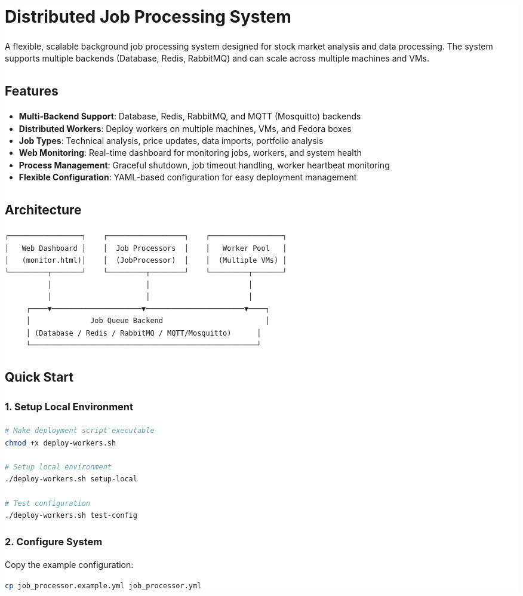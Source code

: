 # Distributed Job Processing System

A flexible, scalable background job processing system designed for stock market analysis and data processing. The system supports multiple backends (Database, Redis, RabbitMQ) and can scale across multiple machines and VMs.

## Features

- **Multi-Backend Support**: Database, Redis, RabbitMQ, and MQTT (Mosquitto) backends
- **Distributed Workers**: Deploy workers on multiple machines, VMs, and Fedora boxes
- **Job Types**: Technical analysis, price updates, data imports, portfolio analysis
- **Web Monitoring**: Real-time dashboard for monitoring jobs, workers, and system health
- **Process Management**: Graceful shutdown, job timeout handling, worker heartbeat monitoring
- **Flexible Configuration**: YAML-based configuration for easy deployment management

## Architecture

```
┌─────────────────┐    ┌──────────────────┐    ┌─────────────────┐
│   Web Dashboard │    │  Job Processors  │    │   Worker Pool   │
│   (monitor.html)│    │  (JobProcessor)  │    │  (Multiple VMs) │
└─────────┬───────┘    └─────────┬────────┘    └─────────┬───────┘
          │                      │                       │
          │                      │                       │
     ┌────▼─────────────────────▼───────────────────────▼────┐
     │              Job Queue Backend                        │
     │ (Database / Redis / RabbitMQ / MQTT/Mosquitto)      │
     └─────────────────────────────────────────────────────┘
```

## Quick Start

### 1. Setup Local Environment

```bash
# Make deployment script executable
chmod +x deploy-workers.sh

# Setup local environment
./deploy-workers.sh setup-local

# Test configuration
./deploy-workers.sh test-config
```

### 2. Configure System

Copy the example configuration:

```bash
cp job_processor.example.yml job_processor.yml
```
